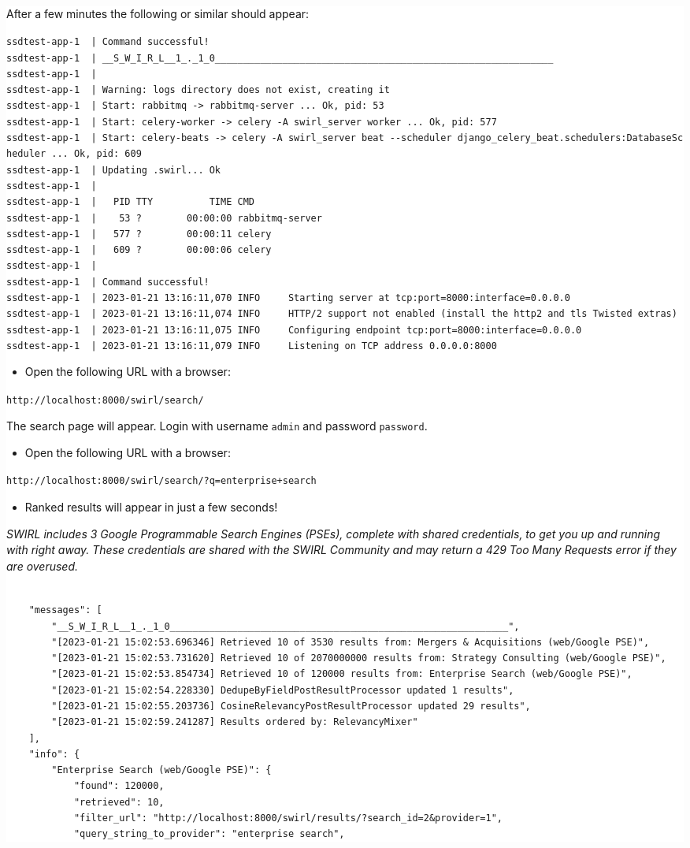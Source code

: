 After a few minutes the following or similar should appear:

```
ssdtest-app-1  | Command successful!
ssdtest-app-1  | __S_W_I_R_L__1_._1_0____________________________________________________________
ssdtest-app-1  | 
ssdtest-app-1  | Warning: logs directory does not exist, creating it
ssdtest-app-1  | Start: rabbitmq -> rabbitmq-server ... Ok, pid: 53
ssdtest-app-1  | Start: celery-worker -> celery -A swirl_server worker ... Ok, pid: 577
ssdtest-app-1  | Start: celery-beats -> celery -A swirl_server beat --scheduler django_celery_beat.schedulers:DatabaseScheduler ... Ok, pid: 609
ssdtest-app-1  | Updating .swirl... Ok
ssdtest-app-1  | 
ssdtest-app-1  |   PID TTY          TIME CMD
ssdtest-app-1  |    53 ?        00:00:00 rabbitmq-server
ssdtest-app-1  |   577 ?        00:00:11 celery
ssdtest-app-1  |   609 ?        00:00:06 celery
ssdtest-app-1  | 
ssdtest-app-1  | Command successful!
ssdtest-app-1  | 2023-01-21 13:16:11,070 INFO     Starting server at tcp:port=8000:interface=0.0.0.0
ssdtest-app-1  | 2023-01-21 13:16:11,074 INFO     HTTP/2 support not enabled (install the http2 and tls Twisted extras)
ssdtest-app-1  | 2023-01-21 13:16:11,075 INFO     Configuring endpoint tcp:port=8000:interface=0.0.0.0
ssdtest-app-1  | 2023-01-21 13:16:11,079 INFO     Listening on TCP address 0.0.0.0:8000
```

* Open the following URL with a browser: 

```
http://localhost:8000/swirl/search/
```

The search page will appear. Login with username `admin` and password `password`. 

* Open the following URL with a browser: 

```
http://localhost:8000/swirl/search/?q=enterprise+search 
```

* Ranked results will appear in just a few seconds!

*SWIRL includes 3 Google Programmable Search Engines (PSEs), complete with shared credentials, to get you up and running with right away. These credentials are shared with the SWIRL Community and may return a 429 Too Many Requests error if they are overused.*

```

    "messages": [
        "__S_W_I_R_L__1_._1_0____________________________________________________________",
        "[2023-01-21 15:02:53.696346] Retrieved 10 of 3530 results from: Mergers & Acquisitions (web/Google PSE)",
        "[2023-01-21 15:02:53.731620] Retrieved 10 of 2070000000 results from: Strategy Consulting (web/Google PSE)",
        "[2023-01-21 15:02:53.854734] Retrieved 10 of 120000 results from: Enterprise Search (web/Google PSE)",
        "[2023-01-21 15:02:54.228330] DedupeByFieldPostResultProcessor updated 1 results",
        "[2023-01-21 15:02:55.203736] CosineRelevancyPostResultProcessor updated 29 results",
        "[2023-01-21 15:02:59.241287] Results ordered by: RelevancyMixer"
    ],
    "info": {
        "Enterprise Search (web/Google PSE)": {
            "found": 120000,
            "retrieved": 10,
            "filter_url": "http://localhost:8000/swirl/results/?search_id=2&provider=1",
            "query_string_to_provider": "enterprise search",
```